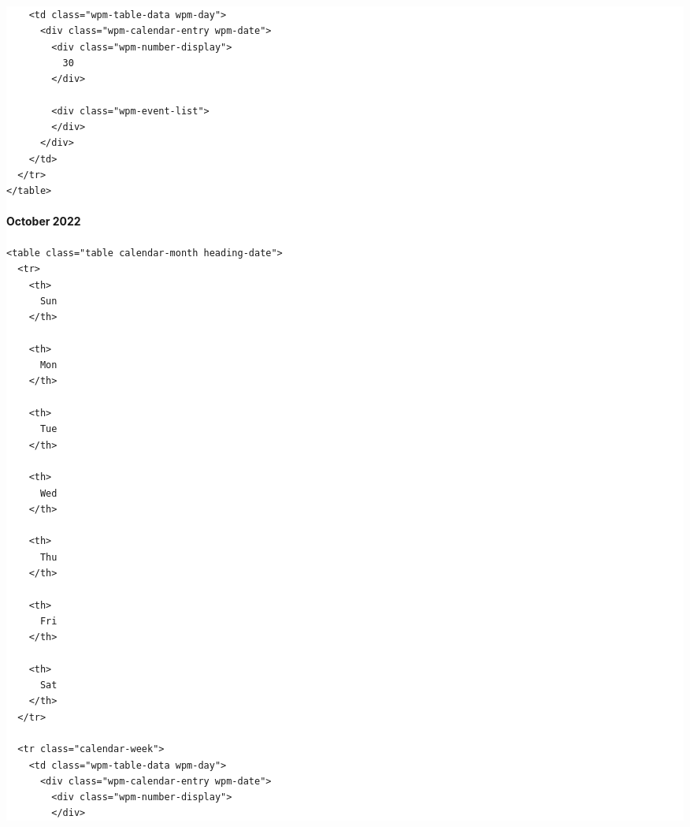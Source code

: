         <td class="wpm-table-data wpm-day">
          <div class="wpm-calendar-entry wpm-date">
            <div class="wpm-number-display">
              30
            </div>
            
            <div class="wpm-event-list">
            </div>
          </div>
        </td>
      </tr>
    </table>
  </div>
  
  <div class="wp-meetup-calendar one">
    <h4 class="wpm-current-date-display">
      October 2022
    </h4>
    
    <table class="table calendar-month heading-date">
      <tr>
        <th>
          Sun
        </th>
        
        <th>
          Mon
        </th>
        
        <th>
          Tue
        </th>
        
        <th>
          Wed
        </th>
        
        <th>
          Thu
        </th>
        
        <th>
          Fri
        </th>
        
        <th>
          Sat
        </th>
      </tr>
      
      <tr class="calendar-week">
        <td class="wpm-table-data wpm-day">
          <div class="wpm-calendar-entry wpm-date">
            <div class="wpm-number-display">
            </div>
            